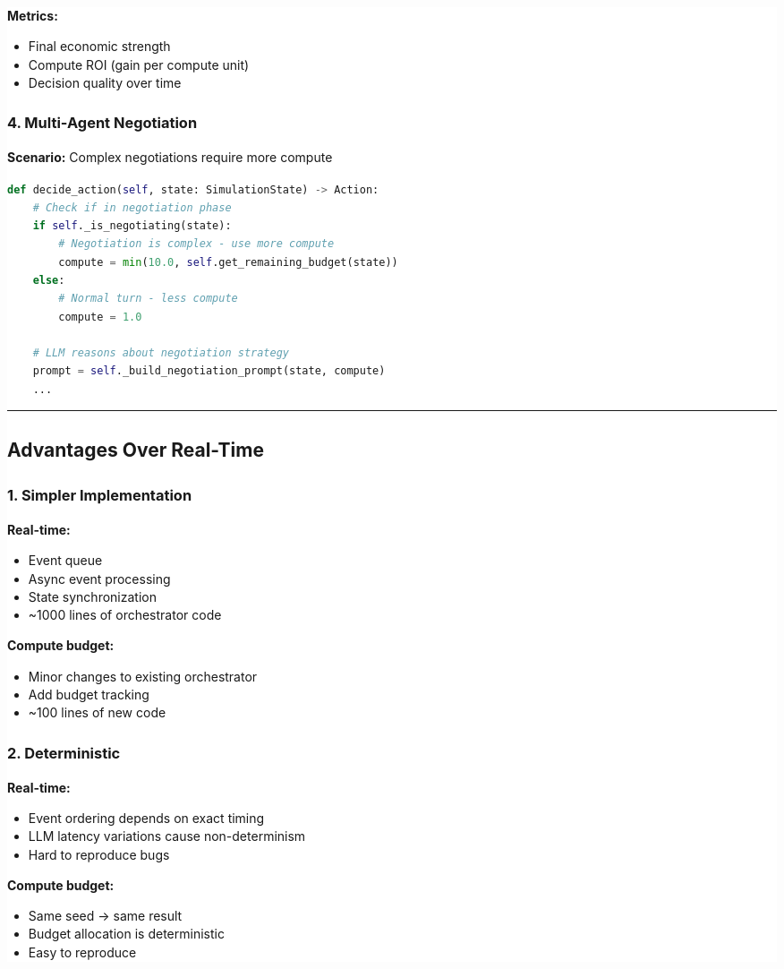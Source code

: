 **Metrics:**
- Final economic strength
- Compute ROI (gain per compute unit)
- Decision quality over time

### 4. Multi-Agent Negotiation

**Scenario:** Complex negotiations require more compute

```python
def decide_action(self, state: SimulationState) -> Action:
    # Check if in negotiation phase
    if self._is_negotiating(state):
        # Negotiation is complex - use more compute
        compute = min(10.0, self.get_remaining_budget(state))
    else:
        # Normal turn - less compute
        compute = 1.0

    # LLM reasons about negotiation strategy
    prompt = self._build_negotiation_prompt(state, compute)
    ...
```

---

## Advantages Over Real-Time

### 1. Simpler Implementation

**Real-time:**
- Event queue
- Async event processing
- State synchronization
- ~1000 lines of orchestrator code

**Compute budget:**
- Minor changes to existing orchestrator
- Add budget tracking
- ~100 lines of new code

### 2. Deterministic

**Real-time:**
- Event ordering depends on exact timing
- LLM latency variations cause non-determinism
- Hard to reproduce bugs

**Compute budget:**
- Same seed → same result
- Budget allocation is deterministic
- Easy to reproduce
